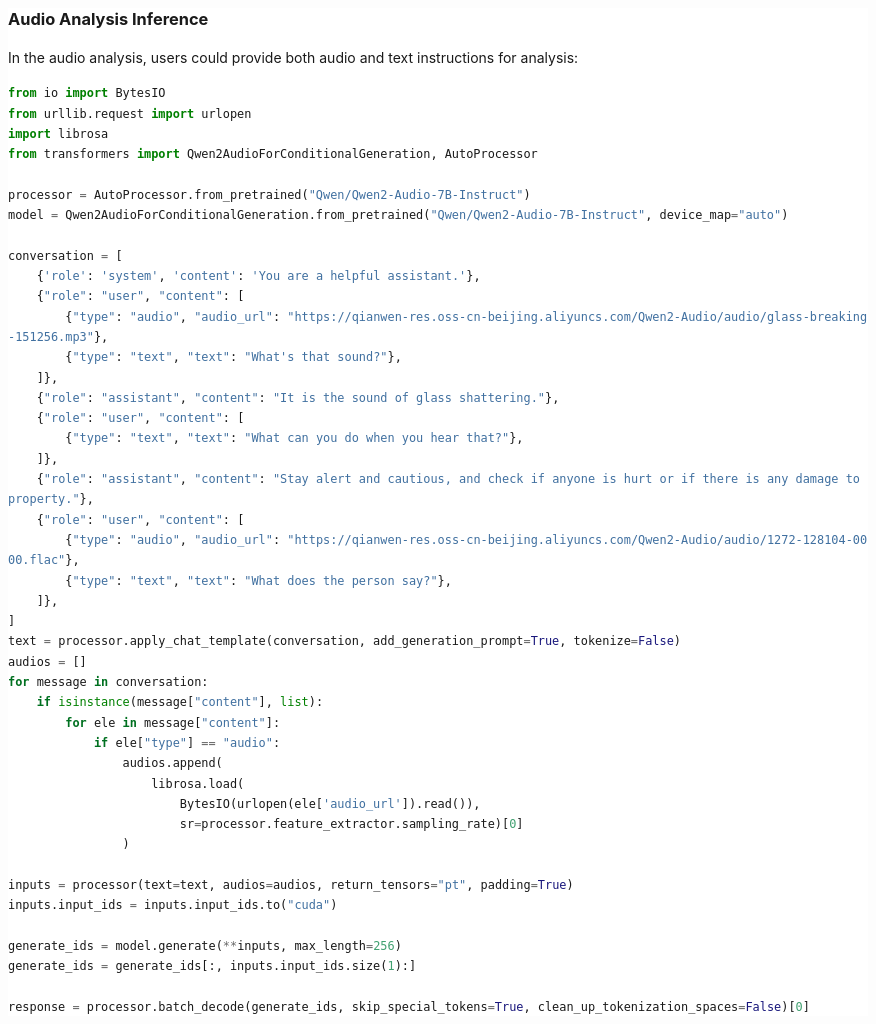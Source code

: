 ### Audio Analysis Inference
In the audio analysis, users could provide both audio and text instructions for analysis:
```python
from io import BytesIO
from urllib.request import urlopen
import librosa
from transformers import Qwen2AudioForConditionalGeneration, AutoProcessor

processor = AutoProcessor.from_pretrained("Qwen/Qwen2-Audio-7B-Instruct")
model = Qwen2AudioForConditionalGeneration.from_pretrained("Qwen/Qwen2-Audio-7B-Instruct", device_map="auto")

conversation = [
    {'role': 'system', 'content': 'You are a helpful assistant.'}, 
    {"role": "user", "content": [
        {"type": "audio", "audio_url": "https://qianwen-res.oss-cn-beijing.aliyuncs.com/Qwen2-Audio/audio/glass-breaking-151256.mp3"},
        {"type": "text", "text": "What's that sound?"},
    ]},
    {"role": "assistant", "content": "It is the sound of glass shattering."},
    {"role": "user", "content": [
        {"type": "text", "text": "What can you do when you hear that?"},
    ]},
    {"role": "assistant", "content": "Stay alert and cautious, and check if anyone is hurt or if there is any damage to property."},
    {"role": "user", "content": [
        {"type": "audio", "audio_url": "https://qianwen-res.oss-cn-beijing.aliyuncs.com/Qwen2-Audio/audio/1272-128104-0000.flac"},
        {"type": "text", "text": "What does the person say?"},
    ]},
]
text = processor.apply_chat_template(conversation, add_generation_prompt=True, tokenize=False)
audios = []
for message in conversation:
    if isinstance(message["content"], list):
        for ele in message["content"]:
            if ele["type"] == "audio":
                audios.append(
                    librosa.load(
                        BytesIO(urlopen(ele['audio_url']).read()), 
                        sr=processor.feature_extractor.sampling_rate)[0]
                )

inputs = processor(text=text, audios=audios, return_tensors="pt", padding=True)
inputs.input_ids = inputs.input_ids.to("cuda")

generate_ids = model.generate(**inputs, max_length=256)
generate_ids = generate_ids[:, inputs.input_ids.size(1):]

response = processor.batch_decode(generate_ids, skip_special_tokens=True, clean_up_tokenization_spaces=False)[0]
```
